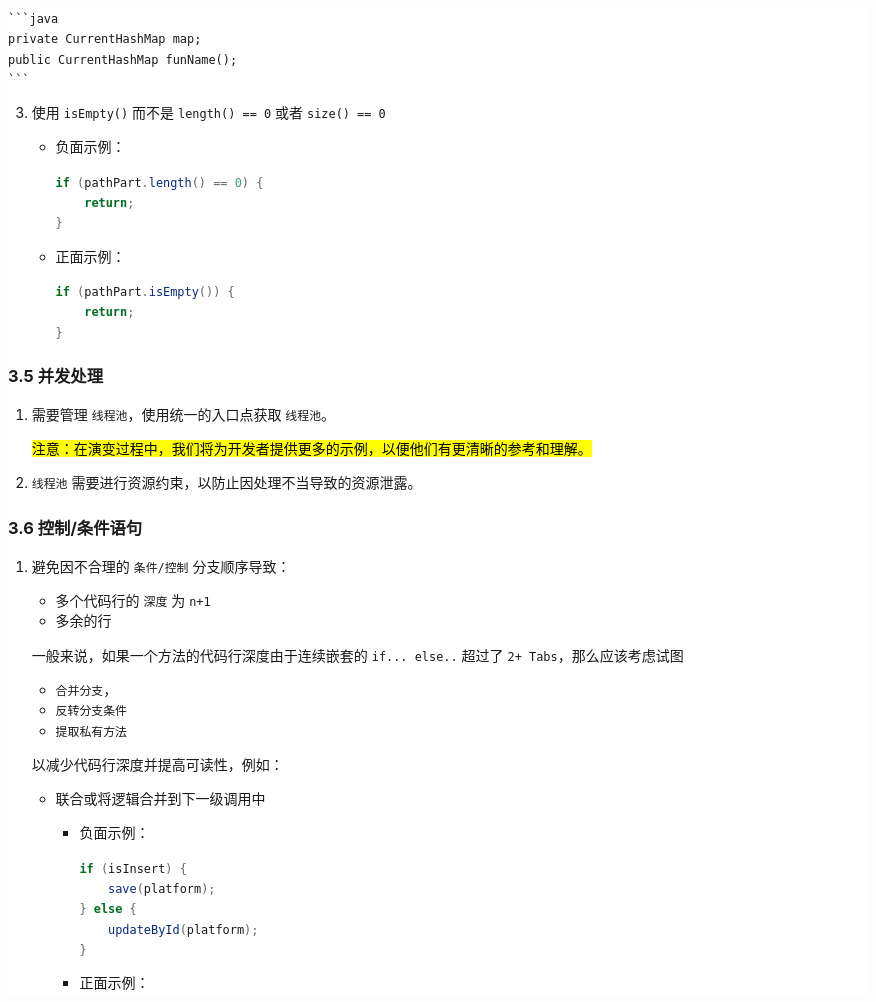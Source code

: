     ```java
    private CurrentHashMap map;
    public CurrentHashMap funName();
    ```

3. 使用 `isEmpty()` 而不是 `length() == 0` 或者 `size() == 0`
   - 负面示例：

     ```java
     if (pathPart.length() == 0) {
         return;
     }
     ```

   - 正面示例：

     ```java
     if (pathPart.isEmpty()) {
         return;
     }
     ```

### 3.5 并发处理

1. 需要管理 `线程池`，使用统一的入口点获取 `线程池`。

   <mark> 注意：在演变过程中，我们将为开发者提供更多的示例，以便他们有更清晰的参考和理解。 </mark>

2. `线程池` 需要进行资源约束，以防止因处理不当导致的资源泄露。

### 3.6 控制/条件语句

1. 避免因不合理的 `条件/控制` 分支顺序导致：
   - 多个代码行的 `深度` 为 `n+1`
   - 多余的行

    一般来说，如果一个方法的代码行深度由于连续嵌套的 `if... else..` 超过了 `2+ Tabs`，那么应该考虑试图

   - `合并分支`，
   - `反转分支条件`
   - `提取私有方法`

    以减少代码行深度并提高可读性，例如：

   - 联合或将逻辑合并到下一级调用中
     - 负面示例：

        ```java
        if (isInsert) {
            save(platform);
        } else {
            updateById(platform);
        }
        ```

     - 正面示例：
